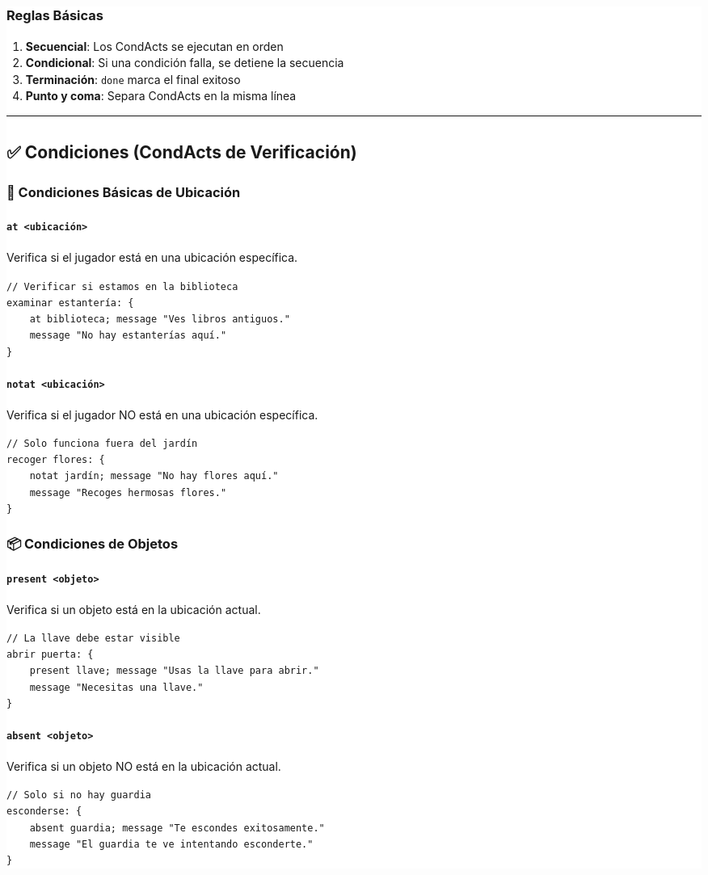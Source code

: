 ### Reglas Básicas

1. **Secuencial**: Los CondActs se ejecutan en orden
2. **Condicional**: Si una condición falla, se detiene la secuencia
3. **Terminación**: `done` marca el final exitoso
4. **Punto y coma**: Separa CondActs en la misma línea

---

## ✅ Condiciones (CondActs de Verificación)

### 🎯 Condiciones Básicas de Ubicación

#### `at <ubicación>`
Verifica si el jugador está en una ubicación específica.

```daad
// Verificar si estamos en la biblioteca
examinar estantería: {
    at biblioteca; message "Ves libros antiguos."
    message "No hay estanterías aquí."
}
```

#### `notat <ubicación>`
Verifica si el jugador NO está en una ubicación específica.

```daad
// Solo funciona fuera del jardín
recoger flores: {
    notat jardín; message "No hay flores aquí."
    message "Recoges hermosas flores."
}
```

### 📦 Condiciones de Objetos

#### `present <objeto>`
Verifica si un objeto está en la ubicación actual.

```daad
// La llave debe estar visible
abrir puerta: {
    present llave; message "Usas la llave para abrir."
    message "Necesitas una llave."
}
```

#### `absent <objeto>`
Verifica si un objeto NO está en la ubicación actual.

```daad
// Solo si no hay guardia
esconderse: {
    absent guardia; message "Te escondes exitosamente."
    message "El guardia te ve intentando esconderte."
}
```
